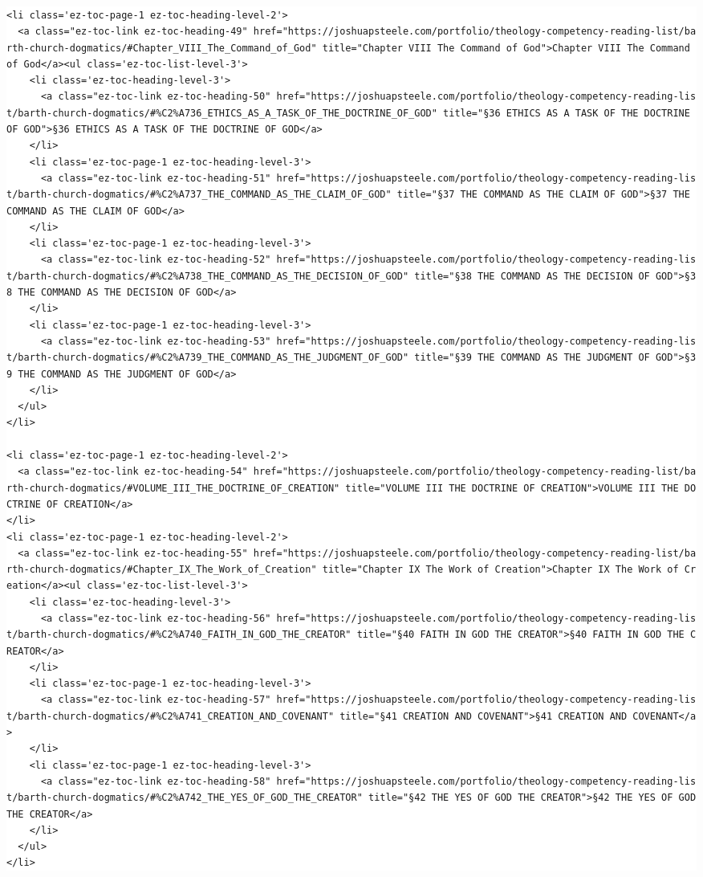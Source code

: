     <li class='ez-toc-page-1 ez-toc-heading-level-2'>
      <a class="ez-toc-link ez-toc-heading-49" href="https://joshuapsteele.com/portfolio/theology-competency-reading-list/barth-church-dogmatics/#Chapter_VIII_The_Command_of_God" title="Chapter VIII The Command of God">Chapter VIII The Command of God</a><ul class='ez-toc-list-level-3'>
        <li class='ez-toc-heading-level-3'>
          <a class="ez-toc-link ez-toc-heading-50" href="https://joshuapsteele.com/portfolio/theology-competency-reading-list/barth-church-dogmatics/#%C2%A736_ETHICS_AS_A_TASK_OF_THE_DOCTRINE_OF_GOD" title="§36 ETHICS AS A TASK OF THE DOCTRINE OF GOD">§36 ETHICS AS A TASK OF THE DOCTRINE OF GOD</a>
        </li>
        <li class='ez-toc-page-1 ez-toc-heading-level-3'>
          <a class="ez-toc-link ez-toc-heading-51" href="https://joshuapsteele.com/portfolio/theology-competency-reading-list/barth-church-dogmatics/#%C2%A737_THE_COMMAND_AS_THE_CLAIM_OF_GOD" title="§37 THE COMMAND AS THE CLAIM OF GOD">§37 THE COMMAND AS THE CLAIM OF GOD</a>
        </li>
        <li class='ez-toc-page-1 ez-toc-heading-level-3'>
          <a class="ez-toc-link ez-toc-heading-52" href="https://joshuapsteele.com/portfolio/theology-competency-reading-list/barth-church-dogmatics/#%C2%A738_THE_COMMAND_AS_THE_DECISION_OF_GOD" title="§38 THE COMMAND AS THE DECISION OF GOD">§38 THE COMMAND AS THE DECISION OF GOD</a>
        </li>
        <li class='ez-toc-page-1 ez-toc-heading-level-3'>
          <a class="ez-toc-link ez-toc-heading-53" href="https://joshuapsteele.com/portfolio/theology-competency-reading-list/barth-church-dogmatics/#%C2%A739_THE_COMMAND_AS_THE_JUDGMENT_OF_GOD" title="§39 THE COMMAND AS THE JUDGMENT OF GOD">§39 THE COMMAND AS THE JUDGMENT OF GOD</a>
        </li>
      </ul>
    </li>
    
    <li class='ez-toc-page-1 ez-toc-heading-level-2'>
      <a class="ez-toc-link ez-toc-heading-54" href="https://joshuapsteele.com/portfolio/theology-competency-reading-list/barth-church-dogmatics/#VOLUME_III_THE_DOCTRINE_OF_CREATION" title="VOLUME III THE DOCTRINE OF CREATION">VOLUME III THE DOCTRINE OF CREATION</a>
    </li>
    <li class='ez-toc-page-1 ez-toc-heading-level-2'>
      <a class="ez-toc-link ez-toc-heading-55" href="https://joshuapsteele.com/portfolio/theology-competency-reading-list/barth-church-dogmatics/#Chapter_IX_The_Work_of_Creation" title="Chapter IX The Work of Creation">Chapter IX The Work of Creation</a><ul class='ez-toc-list-level-3'>
        <li class='ez-toc-heading-level-3'>
          <a class="ez-toc-link ez-toc-heading-56" href="https://joshuapsteele.com/portfolio/theology-competency-reading-list/barth-church-dogmatics/#%C2%A740_FAITH_IN_GOD_THE_CREATOR" title="§40 FAITH IN GOD THE CREATOR">§40 FAITH IN GOD THE CREATOR</a>
        </li>
        <li class='ez-toc-page-1 ez-toc-heading-level-3'>
          <a class="ez-toc-link ez-toc-heading-57" href="https://joshuapsteele.com/portfolio/theology-competency-reading-list/barth-church-dogmatics/#%C2%A741_CREATION_AND_COVENANT" title="§41 CREATION AND COVENANT">§41 CREATION AND COVENANT</a>
        </li>
        <li class='ez-toc-page-1 ez-toc-heading-level-3'>
          <a class="ez-toc-link ez-toc-heading-58" href="https://joshuapsteele.com/portfolio/theology-competency-reading-list/barth-church-dogmatics/#%C2%A742_THE_YES_OF_GOD_THE_CREATOR" title="§42 THE YES OF GOD THE CREATOR">§42 THE YES OF GOD THE CREATOR</a>
        </li>
      </ul>
    </li>
    